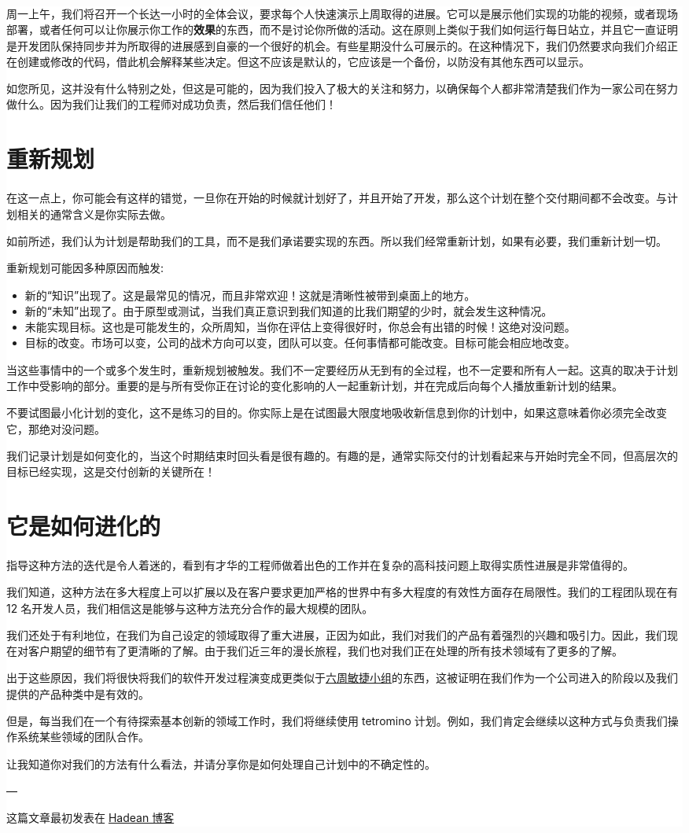 周一上午，我们将召开一个长达一小时的全体会议，要求每个人快速演示上周取得的进展。它可以是展示他们实现的功能的视频，或者现场部署，或者任何可以让你展示你工作的**效果**的东西，而不是讨论你所做的活动。这在原则上类似于我们如何运行每日站立，并且它一直证明是开发团队保持同步并为所取得的进展感到自豪的一个很好的机会。有些星期没什么可展示的。在这种情况下，我们仍然要求向我们介绍正在创建或修改的代码，借此机会解释某些决定。但这不应该是默认的，它应该是一个备份，以防没有其他东西可以显示。

如您所见，这并没有什么特别之处，但这是可能的，因为我们投入了极大的关注和努力，以确保每个人都非常清楚我们作为一家公司在努力做什么。因为我们让我们的工程师对成功负责，然后我们信任他们！

# 重新规划

在这一点上，你可能会有这样的错觉，一旦你在开始的时候就计划好了，并且开始了开发，那么这个计划在整个交付期间都不会改变。与计划相关的通常含义是你实际去做。

如前所述，我们认为计划是帮助我们的工具，而不是我们承诺要实现的东西。所以我们经常重新计划，如果有必要，我们重新计划一切。

重新规划可能因多种原因而触发:

*   新的“知识”出现了。这是最常见的情况，而且非常欢迎！这就是清晰性被带到桌面上的地方。
*   新的“未知”出现了。由于原型或测试，当我们真正意识到我们知道的比我们期望的少时，就会发生这种情况。
*   未能实现目标。这也是可能发生的，众所周知，当你在评估上变得很好时，你总会有出错的时候！这绝对没问题。
*   目标的改变。市场可以变，公司的战术方向可以变，团队可以变。任何事情都可能改变。目标可能会相应地改变。

当这些事情中的一个或多个发生时，重新规划被触发。我们不一定要经历从无到有的全过程，也不一定要和所有人一起。这真的取决于计划工作中受影响的部分。重要的是与所有受你正在讨论的变化影响的人一起重新计划，并在完成后向每个人播放重新计划的结果。

不要试图最小化计划的变化，这不是练习的目的。你实际上是在试图最大限度地吸收新信息到你的计划中，如果这意味着你必须完全改变它，那绝对没问题。

我们记录计划是如何变化的，当这个时期结束时回头看是很有趣的。有趣的是，通常实际交付的计划看起来与开始时完全不同，但高层次的目标已经实现，这是交付创新的关键所在！

# 它是如何进化的

指导这种方法的迭代是令人着迷的，看到有才华的工程师做着出色的工作并在复杂的高科技问题上取得实质性进展是非常值得的。

我们知道，这种方法在多大程度上可以扩展以及在客户要求更加严格的世界中有多大程度的有效性方面存在局限性。我们的工程团队现在有 12 名开发人员，我们相信这是能够与这种方法充分合作的最大规模的团队。

我们还处于有利地位，在我们为自己设定的领域取得了重大进展，正因为如此，我们对我们的产品有着强烈的兴趣和吸引力。因此，我们现在对客户期望的细节有了更清晰的了解。由于我们近三年的漫长旅程，我们也对我们正在处理的所有技术领域有了更多的了解。

出于这些原因，我们将很快将我们的软件开发过程演变成更类似于[六周敏捷小组](https://hackernoon.com/a-way-to-be-agile-without-micromanagement-e12476e8e4f1)的东西，这被证明在我们作为一个公司进入的阶段以及我们提供的产品种类中是有效的。

但是，每当我们在一个有待探索基本创新的领域工作时，我们将继续使用 tetromino 计划。例如，我们肯定会继续以这种方式与负责我们操作系统某些领域的团队合作。

让我知道你对我们的方法有什么看法，并请分享你是如何处理自己计划中的不确定性的。

—

这篇文章最初发表在 [Hadean 博客](https://www.hadean.com/blog/plan-the-unplannable)